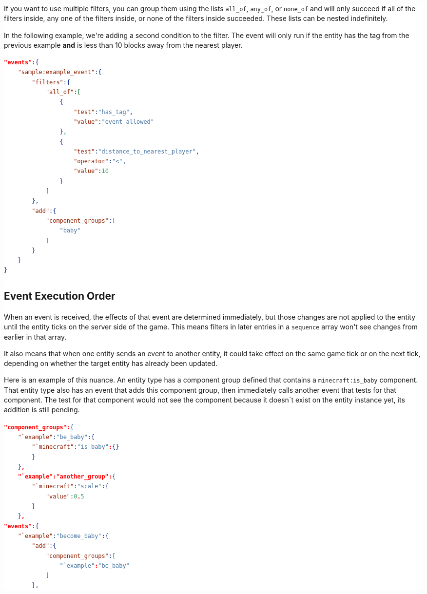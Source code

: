 If you want to use multiple filters, you can group them using the lists `all_of`, `any_of`, or `none_of` and will only succeed if all of the filters inside, any one of the filters inside, or none of the filters inside succeeded. These lists can be nested indefinitely.

In the following example, we're adding a second condition to the filter. The event will only run if the entity has the tag from the previous example **and** is less than 10 blocks away from the nearest player.

```json
"events":{
    "sample:example_event":{
        "filters":{
            "all_of":[
                {
                    "test":"has_tag",
                    "value":"event_allowed"
                },
                {
                    "test":"distance_to_nearest_player",
                    "operator":"<",
                    "value":10
                }
            ]
        },
        "add":{
            "component_groups":[
                "baby"
            ]
        }
    }
}
```

## Event Execution Order

When an event is received, the effects of that event are determined immediately, but those changes are not applied to the entity until the entity ticks on the server side of the game. This means filters in later entries in a `sequence` array won't see changes from earlier in that array.

It also means that when one entity sends an event to another entity, it could take effect on the same game tick or on the next tick, depending on whether the target entity has already been updated.

Here is an example of this nuance. An entity type has a component group defined that contains a `minecraft:is_baby` component. That entity type also has an event that adds this component group, then immediately calls another event that tests for that component. The test for that component would not see the component because it doesn`t exist on the entity instance yet, its addition is still pending.

```json
"component_groups":{
    "`example":"be_baby":{
        "`minecraft":"is_baby":{}
        }
    },
    "`example":"another_group":{
        "`minecraft":"scale":{
            "value":0.5
        }
    },
"events":{
    "`example":"become_baby":{
        "add":{
            "component_groups":[
                "`example":"be_baby"
            ]
        },
```